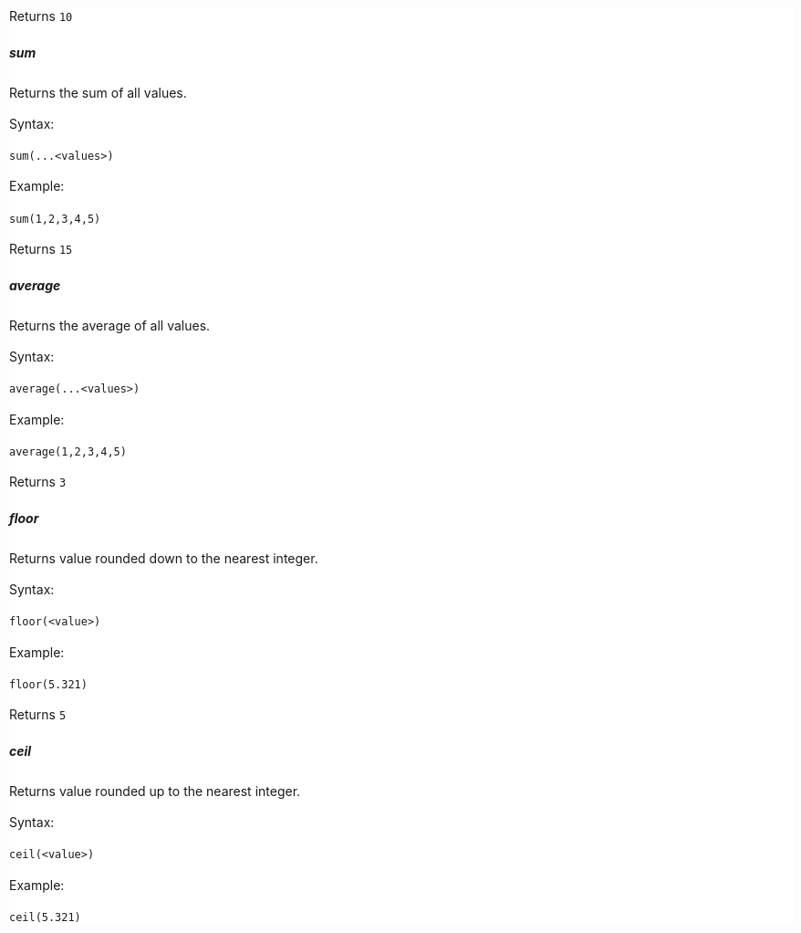 Returns `10`

##### sum
Returns the sum of all values.

Syntax:
```
sum(...<values>)
```

Example:
```
sum(1,2,3,4,5)
```

Returns `15`

##### average
Returns the average of all values.

Syntax:
```
average(...<values>)
```

Example:
```
average(1,2,3,4,5)
```

Returns `3`

##### floor
Returns value rounded down to the nearest integer.

Syntax:
```
floor(<value>)
```

Example:
```
floor(5.321)
```

Returns `5`


##### ceil
Returns value rounded up to the nearest integer.

Syntax:
```
ceil(<value>)
```

Example:
```
ceil(5.321)
```
